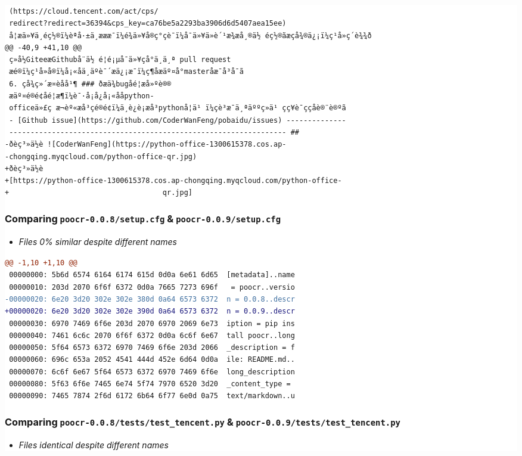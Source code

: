 ```
 (https://cloud.tencent.com/act/cps/
 redirect?redirect=36394&cps_key=ca76be5a2293ba3906d6d5407aea15ee)
 å¦æä»¥ä¸éç½®ï¼èªå·±ä¸æææ¯ï¼é¾ä»¥å®ç°çè¯ï¼å¯ä»¥ä»è´¹æ¾æå¸®ä½ éç½®ãæçå¾®ä¿¡ï¼ç¹å»ç´è¾¾ð
@@ -40,9 +41,10 @@
 ç»å½GiteeæGithubå¨ä½ é¦é¡µå¯ä»¥çå°ä¸ä¸ª pull request
 æé®ï¼ç¹å»å®ï¼å¡«åä¸äºè¯´æä¿¡æ¯ï¼ç¶åæäº¤å°masteråæ¯å³å¯ã
 6. ç­å¾ç»´æ¤èåå¹¶ ### ðæä¾bugåé¦æå»ºè®®
 æäº¤é®é¢åé¦æ¶ï¼è¯·å¡å¿å¡«ååpython-
 officeä»£ç æ¬èº«æå³çé®é¢ï¼ä¸è¿è¡æå³pythonå­¦ä¹ ï¼çè³æ¯ä¸ªäººç»ä¹ çç¥è¯ç­çåè®¨è®ºã
 - [Github issue](https://github.com/CoderWanFeng/pobaidu/issues) --------------
 ----------------------------------------------------------------- ##
-ðèç³»ä½è ![CoderWanFeng](https://python-office-1300615378.cos.ap-
-chongqing.myqcloud.com/python-office-qr.jpg)
+ðèç³»ä½è
+[https://python-office-1300615378.cos.ap-chongqing.myqcloud.com/python-office-
+                                    qr.jpg]
```

### Comparing `poocr-0.0.8/setup.cfg` & `poocr-0.0.9/setup.cfg`

 * *Files 0% similar despite different names*

```diff
@@ -1,10 +1,10 @@
 00000000: 5b6d 6574 6164 6174 615d 0d0a 6e61 6d65  [metadata]..name
 00000010: 203d 2070 6f6f 6372 0d0a 7665 7273 696f   = poocr..versio
-00000020: 6e20 3d20 302e 302e 380d 0a64 6573 6372  n = 0.0.8..descr
+00000020: 6e20 3d20 302e 302e 390d 0a64 6573 6372  n = 0.0.9..descr
 00000030: 6970 7469 6f6e 203d 2070 6970 2069 6e73  iption = pip ins
 00000040: 7461 6c6c 2070 6f6f 6372 0d0a 6c6f 6e67  tall poocr..long
 00000050: 5f64 6573 6372 6970 7469 6f6e 203d 2066  _description = f
 00000060: 696c 653a 2052 4541 444d 452e 6d64 0d0a  ile: README.md..
 00000070: 6c6f 6e67 5f64 6573 6372 6970 7469 6f6e  long_description
 00000080: 5f63 6f6e 7465 6e74 5f74 7970 6520 3d20  _content_type = 
 00000090: 7465 7874 2f6d 6172 6b64 6f77 6e0d 0a75  text/markdown..u
```

### Comparing `poocr-0.0.8/tests/test_tencent.py` & `poocr-0.0.9/tests/test_tencent.py`

 * *Files identical despite different names*

